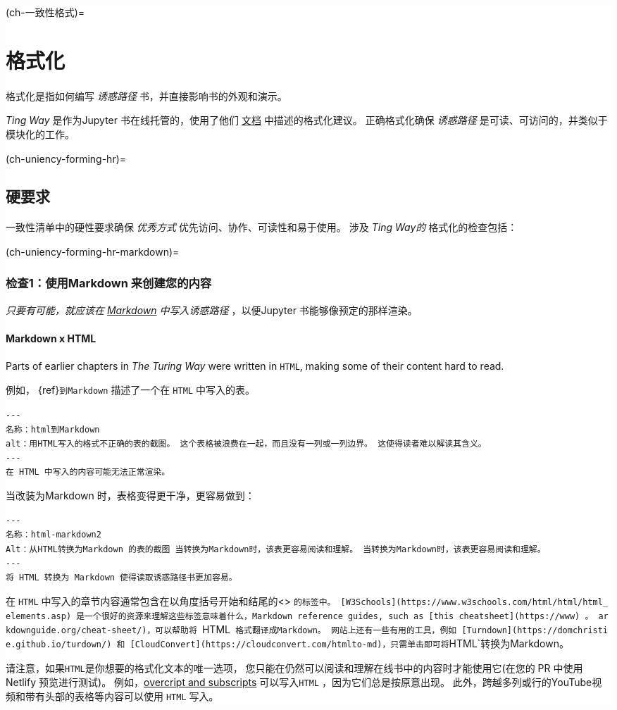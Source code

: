 (ch-一致性格式)=
# 格式化

格式化是指如何编写 _诱惑路径_ 书，并直接影响书的外观和演示。

_Ting Way_ 是作为Jupyter 书在线托管的，使用了他们 [文档](https://jupyterbook.org/intro.html) 中描述的格式化建议。 正确格式化确保 _诱惑路径_ 是可读、可访问的，并类似于模块化的工作。


(ch-uniency-forming-hr)=
## 硬要求

一致性清单中的硬性要求确保 _优秀方式_ 优先访问、协作、可读性和易于使用。 涉及 _Ting Way的_ 格式化的检查包括：

(ch-uniency-forming-hr-markdown)=
### 检查1：使用Markdown 来创建您的内容

_只要有可能，就应该在 [Markdown](https://en.wikipedia.org/wiki/Markdown) 中写入诱惑路径_ ，以便Jupyter 书能够像预定的那样渲染。


#### Markdown x HTML

Parts of earlier chapters in _The Turing Way_ were written in `HTML`, making some of their content hard to read.

例如， {ref}`到Markdown` 描述了一个在 `HTML` 中写入的表。

```{figure} ../../figures/html-to-markdown.png
---
名称：html到Markdown
alt：用HTML写入的格式不正确的表的截图。 这个表格被浪费在一起，而且没有一列或一列边界。 这使得读者难以解读其含义。
---
在 HTML 中写入的内容可能无法正常渲染。
```

当改装为Markdown 时，表格变得更干净，更容易做到：

```{figure} ../../figures/html-to-markdown2.png
---
名称：html-markdown2
Alt：从HTML转换为Markdown 的表的截图 当转换为Markdown时，该表更容易阅读和理解。 当转换为Markdown时，该表更容易阅读和理解。
---
将 HTML 转换为 Markdown 使得读取诱惑路径书更加容易。
```
```{note} A PR that addresses this check can be found [here](https://github.com/alan-turing-institute/the-turing-way/pull/1460).
```

在 `HTML` 中写入的章节内容通常包含在以角度括号开始和结尾的<> `的标签中。
[W3Schools](https://www.w3schools.com/html/html/html_elements.asp) 是一个很好的资源来理解这些标签意味着什么，Markdown reference guides, such as [this cheatsheet](https://www) 。 arkdownguide.org/cheat-sheet/)，可以帮助将 `HTML` 格式翻译成Markdown。
网站上还有一些有用的工具，例如 [Turndown](https://domchristie.github.io/turdown/) 和 [CloudConvert](https://cloudconvert.com/htmlto-md)，只需单击即可将`HTML`转换为Markdown。

请注意，如果`HTML`是你想要的格式化文本的唯一选项， 您只能在仍然可以阅读和理解在线书中的内容时才能使用它(在您的 PR 中使用 Netlify 预览进行测试)。
例如，[overcript and subscripts](https://support.squarespace.com/hc/en-us/articles/206543587-Markdown-cheat-sheet#toc-abescript-and-subscript) 可以写入`HTML` ，因为它们总是按原意出现。
此外，跨越多列或行的YouTube视频和带有头部的表格等内容可以使用 `HTML` 写入。
